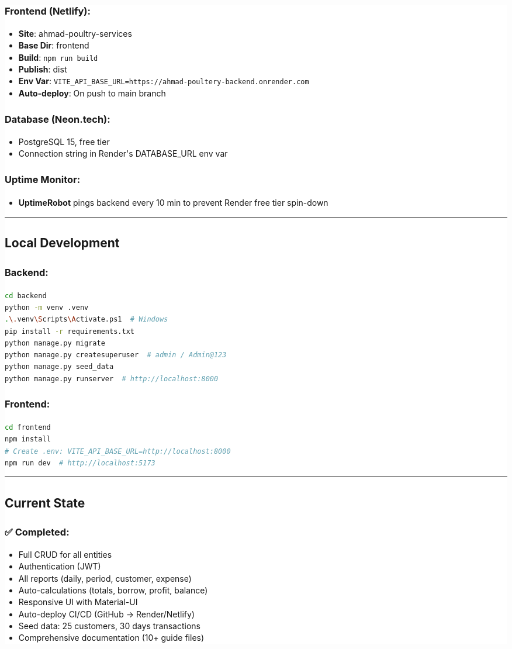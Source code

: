 ### Frontend (Netlify):
- **Site**: ahmad-poultry-services
- **Base Dir**: frontend
- **Build**: `npm run build`
- **Publish**: dist
- **Env Var**: `VITE_API_BASE_URL=https://ahmad-poultery-backend.onrender.com`
- **Auto-deploy**: On push to main branch

### Database (Neon.tech):
- PostgreSQL 15, free tier
- Connection string in Render's DATABASE_URL env var

### Uptime Monitor:
- **UptimeRobot** pings backend every 10 min to prevent Render free tier spin-down

---

## Local Development

### Backend:
```bash
cd backend
python -m venv .venv
.\.venv\Scripts\Activate.ps1  # Windows
pip install -r requirements.txt
python manage.py migrate
python manage.py createsuperuser  # admin / Admin@123
python manage.py seed_data
python manage.py runserver  # http://localhost:8000
```

### Frontend:
```bash
cd frontend
npm install
# Create .env: VITE_API_BASE_URL=http://localhost:8000
npm run dev  # http://localhost:5173
```

---

## Current State

### ✅ Completed:
- Full CRUD for all entities
- Authentication (JWT)
- All reports (daily, period, customer, expense)
- Auto-calculations (totals, borrow, profit, balance)
- Responsive UI with Material-UI
- Auto-deploy CI/CD (GitHub → Render/Netlify)
- Seed data: 25 customers, 30 days transactions
- Comprehensive documentation (10+ guide files)
